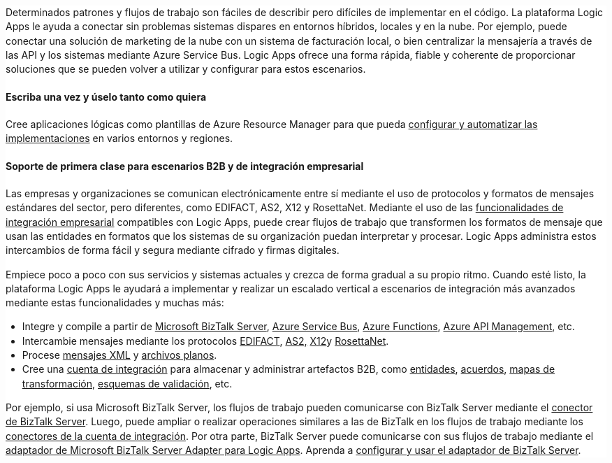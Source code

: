 Determinados patrones y flujos de trabajo son fáciles de describir pero difíciles de implementar en el código. La plataforma Logic Apps le ayuda a conectar sin problemas sistemas dispares en entornos híbridos, locales y en la nube. Por ejemplo, puede conectar una solución de marketing de la nube con un sistema de facturación local, o bien centralizar la mensajería a través de las API y los sistemas mediante Azure Service Bus. Logic Apps ofrece una forma rápida, fiable y coherente de proporcionar soluciones que se pueden volver a utilizar y configurar para estos escenarios.

#### <a name="write-once-reuse-often"></a>Escriba una vez y úselo tanto como quiera

Cree aplicaciones lógicas como plantillas de Azure Resource Manager para que pueda [configurar y automatizar las implementaciones](../logic-apps/logic-apps-azure-resource-manager-templates-overview.md) en varios entornos y regiones.

#### <a name="first-class-support-for-enterprise-integration-and-b2b-scenarios"></a>Soporte de primera clase para escenarios B2B y de integración empresarial

Las empresas y organizaciones se comunican electrónicamente entre sí mediante el uso de protocolos y formatos de mensajes estándares del sector, pero diferentes, como EDIFACT, AS2, X12 y RosettaNet. Mediante el uso de las [funcionalidades de integración empresarial](../logic-apps/logic-apps-enterprise-integration-overview.md) compatibles con Logic Apps, puede crear flujos de trabajo que transformen los formatos de mensaje que usan las entidades en formatos que los sistemas de su organización puedan interpretar y procesar. Logic Apps administra estos intercambios de forma fácil y segura mediante cifrado y firmas digitales.

Empiece poco a poco con sus servicios y sistemas actuales y crezca de forma gradual a su propio ritmo. Cuando esté listo, la plataforma Logic Apps le ayudará a implementar y realizar un escalado vertical a escenarios de integración más avanzados mediante estas funcionalidades y muchas más:

* Integre y compile a partir de [Microsoft BizTalk Server](/biztalk/core/introducing-biztalk-server), [Azure Service Bus](../service-bus-messaging/service-bus-messaging-overview.md), [Azure Functions](../azure-functions/functions-overview.md), [Azure API Management](../api-management/api-management-key-concepts.md), etc.
* Intercambie mensajes mediante los protocolos [EDIFACT](../logic-apps/logic-apps-enterprise-integration-edifact.md), [AS2,](../logic-apps/logic-apps-enterprise-integration-as2.md) [X12](../logic-apps/logic-apps-enterprise-integration-x12.md)y [RosettaNet](logic-apps-enterprise-integration-rosettanet.md).
* Procese [mensajes XML](../logic-apps/logic-apps-enterprise-integration-xml.md) y [archivos planos](../logic-apps/logic-apps-enterprise-integration-flatfile.md).
* Cree una [cuenta de integración](./logic-apps-enterprise-integration-create-integration-account.md) para almacenar y administrar artefactos B2B, como [entidades](../logic-apps/logic-apps-enterprise-integration-partners.md), [acuerdos](../logic-apps/logic-apps-enterprise-integration-agreements.md), [mapas de transformación](../logic-apps/logic-apps-enterprise-integration-maps.md), [esquemas de validación](../logic-apps/logic-apps-enterprise-integration-schemas.md), etc.

Por ejemplo, si usa Microsoft BizTalk Server, los flujos de trabajo pueden comunicarse con BizTalk Server mediante el [conector de BizTalk Server](../connectors/managed.md#on-premises-connectors). Luego, puede ampliar o realizar operaciones similares a las de BizTalk en los flujos de trabajo mediante los [conectores de la cuenta de integración](../connectors/managed.md#integration-account-connectors). Por otra parte, BizTalk Server puede comunicarse con sus flujos de trabajo mediante el [adaptador de Microsoft BizTalk Server Adapter para Logic Apps](https://www.microsoft.com/download/details.aspx?id=54287). Aprenda a [configurar y usar el adaptador de BizTalk Server](/biztalk/core/logic-app-adapter).
